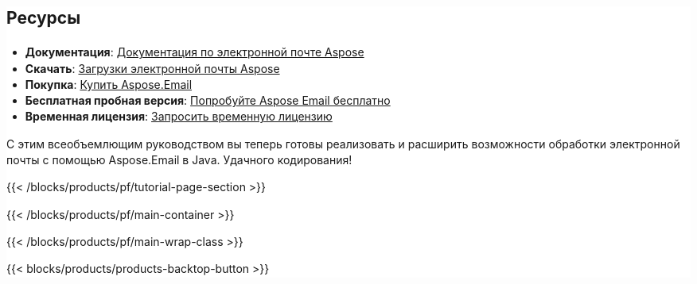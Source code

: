 ## Ресурсы
- **Документация**: [Документация по электронной почте Aspose](https://reference.aspose.com/email/java/)
- **Скачать**: [Загрузки электронной почты Aspose](https://releases.aspose.com/email/java/)
- **Покупка**: [Купить Aspose.Email](https://purchase.aspose.com/buy)
- **Бесплатная пробная версия**: [Попробуйте Aspose Email бесплатно](https://releases.aspose.com/email/java/)
- **Временная лицензия**: [Запросить временную лицензию](https://purchase.aspose.com/temporary-license/)

С этим всеобъемлющим руководством вы теперь готовы реализовать и расширить возможности обработки электронной почты с помощью Aspose.Email в Java. Удачного кодирования!

{{< /blocks/products/pf/tutorial-page-section >}}

{{< /blocks/products/pf/main-container >}}

{{< /blocks/products/pf/main-wrap-class >}}

{{< blocks/products/products-backtop-button >}}